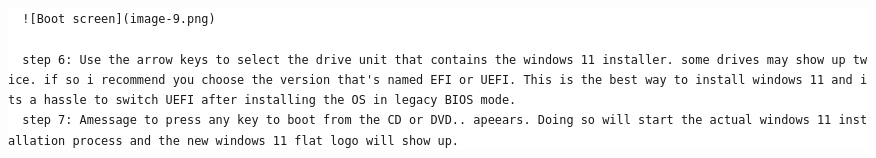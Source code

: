       ![Boot screen](image-9.png)

      step 6: Use the arrow keys to select the drive unit that contains the windows 11 installer. some drives may show up twice. if so i recommend you choose the version that's named EFI or UEFI. This is the best way to install windows 11 and its a hassle to switch UEFI after installing the OS in legacy BIOS mode.
      step 7: Amessage to press any key to boot from the CD or DVD.. apeears. Doing so will start the actual windows 11 installation process and the new windows 11 flat logo will show up.